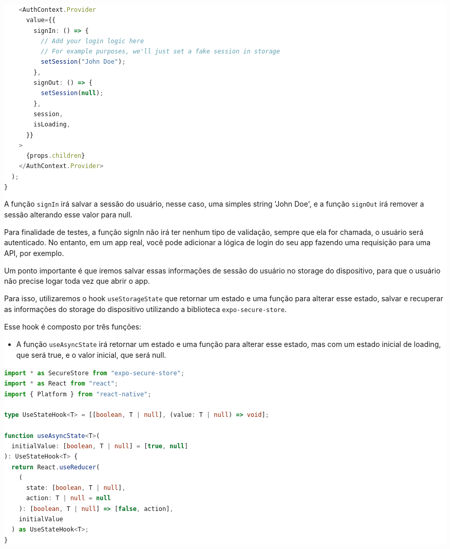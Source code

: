 ```typescript
    <AuthContext.Provider
      value={{
        signIn: () => {
          // Add your login logic here
          // For example purposes, we'll just set a fake session in storage
          setSession("John Doe");
        },
        signOut: () => {
          setSession(null);
        },
        session,
        isLoading,
      }}
    >
      {props.children}
    </AuthContext.Provider>
  );
}

```

A função `signIn` irá salvar a sessão do usuário, nesse caso, uma simples string 'John Doe', e a função `signOut` irá remover a sessão alterando esse valor para null.

Para finalidade de testes, a função signIn não irá ter nenhum tipo de validação, sempre que ela for chamada, o usuário será autenticado. No entanto, em um app real, você pode adicionar a lógica de login do seu app fazendo uma requisição para uma API, por exemplo.

Um ponto importante é que iremos salvar essas informações de sessão do usuário no storage do dispositivo, para que o usuário não precise logar toda vez que abrir o app.

Para isso, utilizaremos o hook `useStorageState` que retornar um estado e uma função para alterar esse estado, salvar e recuperar as informações do storage do dispositivo utilizando a biblioteca `expo-secure-store`.

Esse hook é composto por três funções:

- A função `useAsyncState` irá retornar um estado e uma função para alterar esse estado, mas com um estado inicial de loading, que será true, e o valor inicial, que será null.

```typescript
import * as SecureStore from "expo-secure-store";
import * as React from "react";
import { Platform } from "react-native";

type UseStateHook<T> = [[boolean, T | null], (value: T | null) => void];

function useAsyncState<T>(
  initialValue: [boolean, T | null] = [true, null]
): UseStateHook<T> {
  return React.useReducer(
    (
      state: [boolean, T | null],
      action: T | null = null
    ): [boolean, T | null] => [false, action],
    initialValue
  ) as UseStateHook<T>;
}
```
